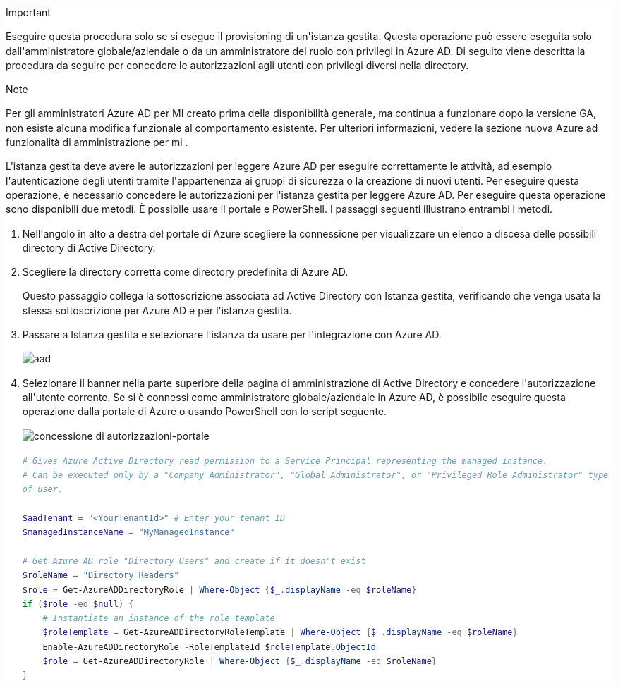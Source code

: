 > [!IMPORTANT]
> Eseguire questa procedura solo se si esegue il provisioning di un'istanza gestita. Questa operazione può essere eseguita solo dall'amministratore globale/aziendale o da un amministratore del ruolo con privilegi in Azure AD. Di seguito viene descritta la procedura da seguire per concedere le autorizzazioni agli utenti con privilegi diversi nella directory.

> [!NOTE]
> Per gli amministratori Azure AD per MI creato prima della disponibilità generale, ma continua a funzionare dopo la versione GA, non esiste alcuna modifica funzionale al comportamento esistente. Per ulteriori informazioni, vedere la sezione [nuova Azure ad funzionalità di amministrazione per mi](#new-azure-ad-admin-functionality-for-mi) .

L'istanza gestita deve avere le autorizzazioni per leggere Azure AD per eseguire correttamente le attività, ad esempio l'autenticazione degli utenti tramite l'appartenenza ai gruppi di sicurezza o la creazione di nuovi utenti. Per eseguire questa operazione, è necessario concedere le autorizzazioni per l'istanza gestita per leggere Azure AD. Per eseguire questa operazione sono disponibili due metodi. È possibile usare il portale e PowerShell. I passaggi seguenti illustrano entrambi i metodi.

1. Nell'angolo in alto a destra del portale di Azure scegliere la connessione per visualizzare un elenco a discesa delle possibili directory di Active Directory.

2. Scegliere la directory corretta come directory predefinita di Azure AD.

   Questo passaggio collega la sottoscrizione associata ad Active Directory con Istanza gestita, verificando che venga usata la stessa sottoscrizione per Azure AD e per l'istanza gestita.

3. Passare a Istanza gestita e selezionare l'istanza da usare per l'integrazione con Azure AD.

   ![aad](./media/sql-database-aad-authentication/aad.png)

4. Selezionare il banner nella parte superiore della pagina di amministrazione di Active Directory e concedere l'autorizzazione all'utente corrente. Se si è connessi come amministratore globale/aziendale in Azure AD, è possibile eseguire questa operazione dalla portale di Azure o usando PowerShell con lo script seguente.

    ![concessione di autorizzazioni-portale](./media/sql-database-aad-authentication/grant-permissions.png)

    ```powershell
    # Gives Azure Active Directory read permission to a Service Principal representing the managed instance.
    # Can be executed only by a "Company Administrator", "Global Administrator", or "Privileged Role Administrator" type of user.

    $aadTenant = "<YourTenantId>" # Enter your tenant ID
    $managedInstanceName = "MyManagedInstance"

    # Get Azure AD role "Directory Users" and create if it doesn't exist
    $roleName = "Directory Readers"
    $role = Get-AzureADDirectoryRole | Where-Object {$_.displayName -eq $roleName}
    if ($role -eq $null) {
        # Instantiate an instance of the role template
        $roleTemplate = Get-AzureADDirectoryRoleTemplate | Where-Object {$_.displayName -eq $roleName}
        Enable-AzureADDirectoryRole -RoleTemplateId $roleTemplate.ObjectId
        $role = Get-AzureADDirectoryRole | Where-Object {$_.displayName -eq $roleName}
    }


[1]: ./media/sql-database-aad-authentication/1aad-auth-diagram.png
[2]: ./media/sql-database-aad-authentication/2subscription-relationship.png
[3]: ./media/sql-database-aad-authentication/3admin-structure.png
[4]: ./media/sql-database-aad-authentication/4select-subscription.png
[5]: ./media/sql-database-aad-authentication/5ad-settings-portal.png
[6]: ./media/sql-database-aad-authentication/6edit-directory-select.png
[7]: ./media/sql-database-aad-authentication/7edit-directory-confirm.png
[8]: ./media/sql-database-aad-authentication/8choose-ad.png
[10]: ./media/sql-database-aad-authentication/10choose-admin.png
[11]: ./media/sql-database-aad-authentication/active-directory-integrated.png
[12]: ./media/sql-database-aad-authentication/12connect-using-pw-auth2.png
[13]: ./media/sql-database-aad-authentication/13connect-to-db2.png